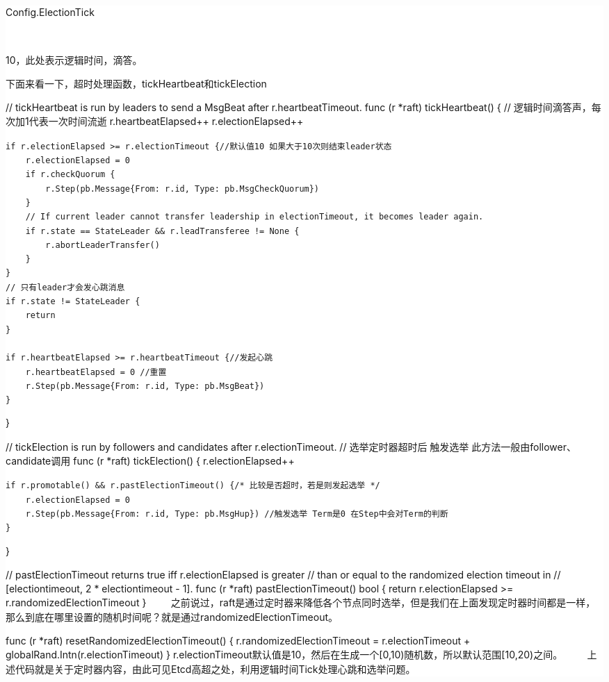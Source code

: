Config.ElectionTick

 

10，此处表示逻辑时间，滴答。

下面来看一下，超时处理函数，tickHeartbeat和tickElection

// tickHeartbeat is run by leaders to send a MsgBeat after r.heartbeatTimeout.
func (r *raft) tickHeartbeat() {
    // 逻辑时间滴答声，每次加1代表一次时间流逝
    r.heartbeatElapsed++ 
    r.electionElapsed++
 
    if r.electionElapsed >= r.electionTimeout {//默认值10 如果大于10次则结束leader状态
        r.electionElapsed = 0
        if r.checkQuorum {
            r.Step(pb.Message{From: r.id, Type: pb.MsgCheckQuorum})
        }
        // If current leader cannot transfer leadership in electionTimeout, it becomes leader again.
        if r.state == StateLeader && r.leadTransferee != None {
            r.abortLeaderTransfer()
        }
    }
    // 只有leader才会发心跳消息
    if r.state != StateLeader {
        return
    }
 
    if r.heartbeatElapsed >= r.heartbeatTimeout {//发起心跳
        r.heartbeatElapsed = 0 //重置
        r.Step(pb.Message{From: r.id, Type: pb.MsgBeat})
    }
}
 
// tickElection is run by followers and candidates after r.electionTimeout.
// 选举定时器超时后 触发选举 此方法一般由follower、candidate调用
func (r *raft) tickElection() {
    r.electionElapsed++
 
    if r.promotable() && r.pastElectionTimeout() {/* 比较是否超时，若是则发起选举 */
        r.electionElapsed = 0
        r.Step(pb.Message{From: r.id, Type: pb.MsgHup}) //触发选举 Term是0 在Step中会对Term的判断
    }
}
 
// pastElectionTimeout returns true iff r.electionElapsed is greater
// than or equal to the randomized election timeout in
// [electiontimeout, 2 * electiontimeout - 1].
func (r *raft) pastElectionTimeout() bool {
    return r.electionElapsed >= r.randomizedElectionTimeout
}
        之前说过，raft是通过定时器来降低各个节点同时选举，但是我们在上面发现定时器时间都是一样，那么到底在哪里设置的随机时间呢？就是通过randomizedElectionTimeout。

func (r *raft) resetRandomizedElectionTimeout() {
	r.randomizedElectionTimeout = r.electionTimeout + globalRand.Intn(r.electionTimeout)
}
r.electionTimeout默认值是10，然后在生成一个[0,10)随机数，所以默认范围[10,20)之间。
        上述代码就是关于定时器内容，由此可见Etcd高超之处，利用逻辑时间Tick处理心跳和选举问题。
